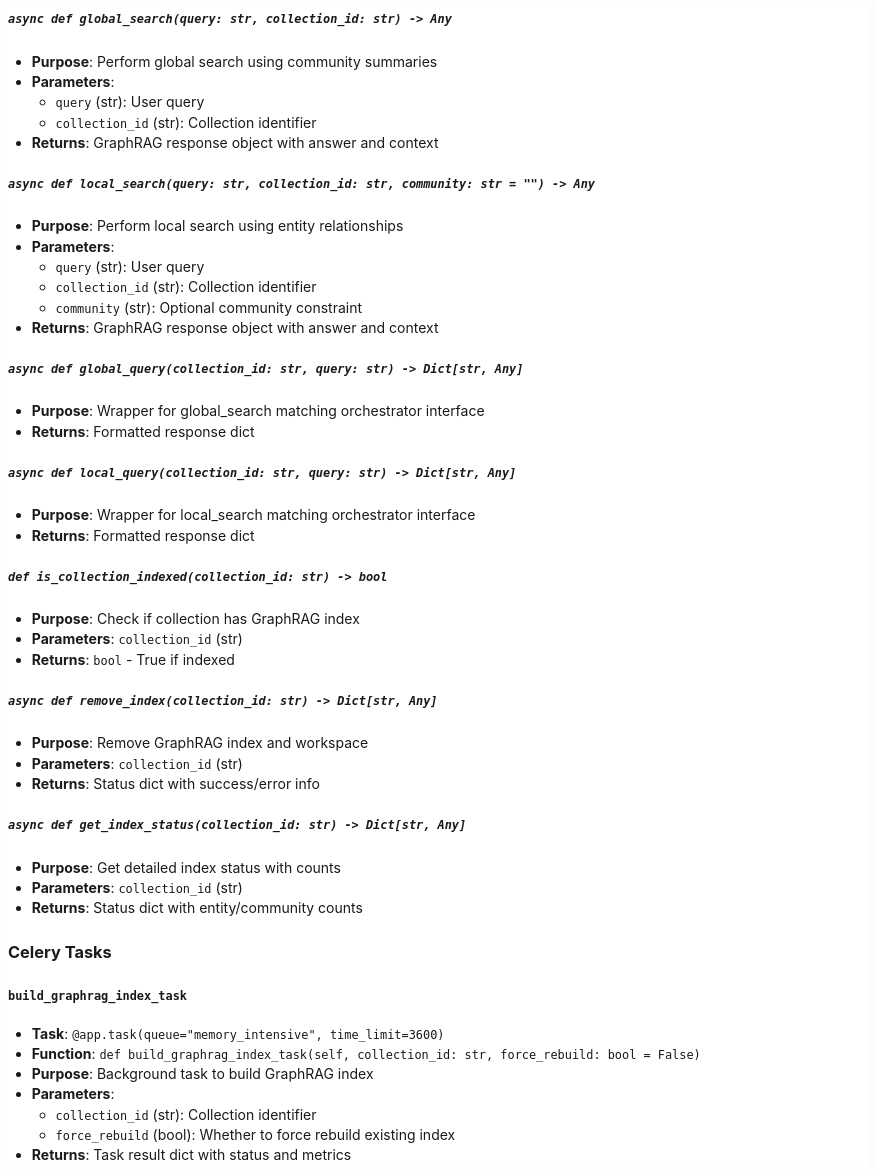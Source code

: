 ##### `async def global_search(query: str, collection_id: str) -> Any`
- **Purpose**: Perform global search using community summaries
- **Parameters**:
  - `query` (str): User query
  - `collection_id` (str): Collection identifier
- **Returns**: GraphRAG response object with answer and context

##### `async def local_search(query: str, collection_id: str, community: str = "") -> Any`
- **Purpose**: Perform local search using entity relationships
- **Parameters**:
  - `query` (str): User query
  - `collection_id` (str): Collection identifier
  - `community` (str): Optional community constraint
- **Returns**: GraphRAG response object with answer and context

##### `async def global_query(collection_id: str, query: str) -> Dict[str, Any]`
- **Purpose**: Wrapper for global_search matching orchestrator interface
- **Returns**: Formatted response dict

##### `async def local_query(collection_id: str, query: str) -> Dict[str, Any]`
- **Purpose**: Wrapper for local_search matching orchestrator interface
- **Returns**: Formatted response dict

##### `def is_collection_indexed(collection_id: str) -> bool`
- **Purpose**: Check if collection has GraphRAG index
- **Parameters**: `collection_id` (str)
- **Returns**: `bool` - True if indexed

##### `async def remove_index(collection_id: str) -> Dict[str, Any]`
- **Purpose**: Remove GraphRAG index and workspace
- **Parameters**: `collection_id` (str)
- **Returns**: Status dict with success/error info

##### `async def get_index_status(collection_id: str) -> Dict[str, Any]`
- **Purpose**: Get detailed index status with counts
- **Parameters**: `collection_id` (str)
- **Returns**: Status dict with entity/community counts

### Celery Tasks

#### `build_graphrag_index_task`
- **Task**: `@app.task(queue="memory_intensive", time_limit=3600)`
- **Function**: `def build_graphrag_index_task(self, collection_id: str, force_rebuild: bool = False)`
- **Purpose**: Background task to build GraphRAG index
- **Parameters**:
  - `collection_id` (str): Collection identifier
  - `force_rebuild` (bool): Whether to force rebuild existing index
- **Returns**: Task result dict with status and metrics
